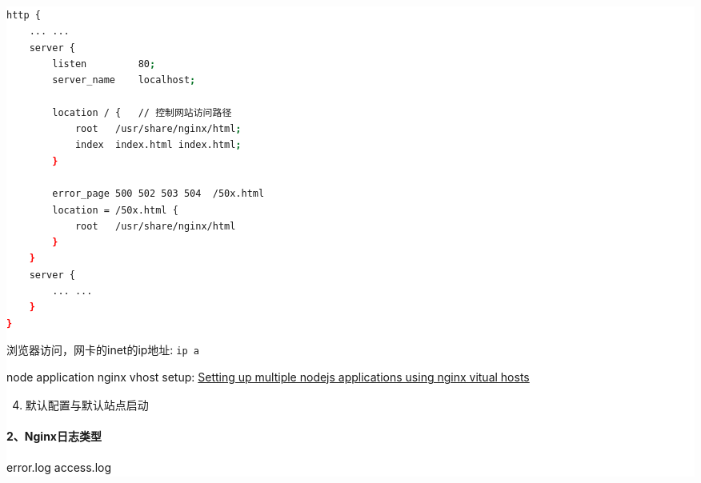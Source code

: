 ```bash
http {
	... ...
    server {
    	listen         80;
    	server_name    localhost;
    	
    	location / {   // 控制网站访问路径
            root   /usr/share/nginx/html;
            index  index.html index.html;
    	}
    	
    	error_page 500 502 503 504  /50x.html
    	location = /50x.html {
            root   /usr/share/nginx/html
    	}
	}
	server {
        ... ...
	}
}
```



浏览器访问，网卡的inet的ip地址: `ip a`



node application nginx vhost setup: [Setting up multiple nodejs applications using nginx vitual hosts](https://www.digitalocean.com/community/questions/setting-up-multiple-nodejs-applications-using-nginx-vitual-hosts)

4. 默认配置与默认站点启动

#### 

#### 2、Nginx日志类型

error.log access.log











































